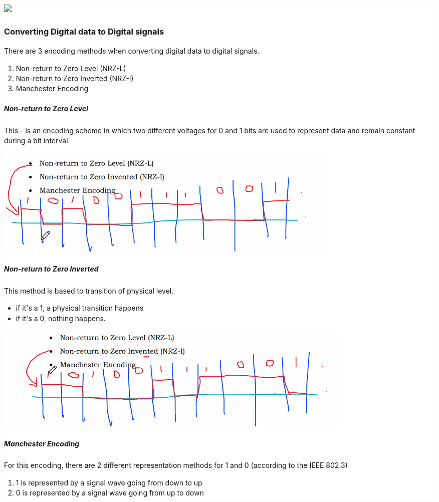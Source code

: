 ![](https://www.youtube.com/watch?v=qGwUOvErR8Q)
### Converting Digital data to Digital signals

There are 3 encoding methods when converting digital data to digital signals.
1. Non-return to Zero Level (NRZ-L)
2. Non-return to Zero Inverted (NRZ-I)
3. Manchester Encoding

##### Non-return to Zero Level

This - is an encoding scheme in which two different voltages for 0 and 1 bits are used to represent data and remain constant during a bit interval.

![](/assets/Images%201/Pasted%20image%2020230121133305.png)


##### Non-return to Zero Inverted

This method is based to transition of physical level.
- if it's a 1, a physical transition happens
- if it's a 0, nothing happens.

![](/assets/Images%201/Pasted%20image%2020230121133628.png)

##### Manchester Encoding

For this encoding, there are 2 different representation methods for 1 and 0 (according to the IEEE 802.3)
1. 1 is represented by a signal wave going from down to up
1. 0 is represented by a signal wave going from up to down
